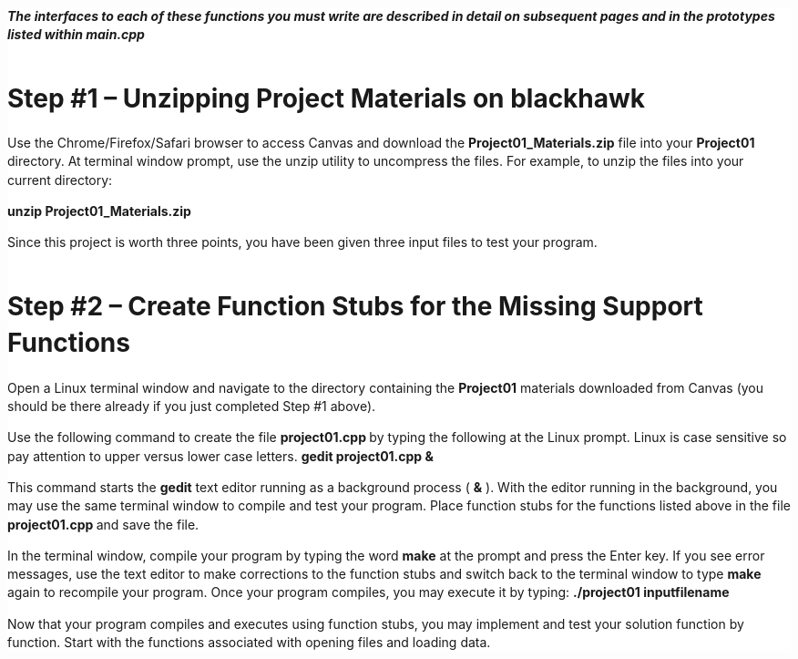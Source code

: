 <strong><em>The                                           interfaces    to        each    of         these  functions       you     must   write  are      described       in          detail  on       subsequent   pages and     in        the      prototypes     listed  within </em></strong><strong><em>main.cpp</em></strong><strong><em>       </em></strong>

<h1>Step #1 – Unzipping Project Materials on blackhawk</h1>

Use      the      Chrome/Firefox/Safari         browser          to         access Canvas            and      download       the      <strong>Project01_Materials.zip</strong> file       into     your    <strong>Project01</strong>      directory.                   At        terminal         window          prompt,          use      the      unzip  utility  to uncompress   the      files.                For      example,         to         unzip  the      files     into     your    current           directory:

<strong>unzip  Project01_Materials.zip </strong>

Since   this      project            is         worth  three   points, you      have    been    given   three   input   files     to         test      your    program.

<h1>Step #2 – Create Function Stubs for the Missing Support Functions</h1>

Open   a          Linux  terminal         window          and      navigate         to         the      directory        containing      the      <strong>Project01</strong> materials        downloaded   from    Canvas            (you    should be        there   already           if          you      just      completed      Step    #1 above).

Use      the      following        command       to         create the      file       <strong>project01.cpp          </strong>by        typing the      following        at         the Linux  prompt.                      Linux  is         case     sensitive         so        pay      attention        to         upper  versus lower  case     letters. <strong>gedit               project01.cpp                      &amp;         </strong>

This     command       starts  the      <strong>gedit</strong>   text     editor  running          as        a          background    process           (          <strong>&amp;</strong>         ).          With    the      editor  running          in         the      background,   you      may     use      the      same   terminal         window          to compile          and      test      your    program.                    Place   function          stubs   for       the      functions        listed   above  in the      file       <strong>project01.cpp          </strong>and      save    the      file.




In         the      terminal         window,         compile          your    program         by        typing the      word   <strong>make</strong>  at         the      prompt and      press   the      Enter   key.                 If         you      see      error   messages,       use      the      text     editor  to         make   corrections to         the      function          stubs   and      switch back    to         the      terminal         window          to         type    <strong>make</strong>  again   to recompile       your    program.                    Once   your    program         compiles,        you      may     execute           it          by        typing:                                                             <strong>./project01   inputfilename</strong><strong>       </strong>

Now    that     your    program         compiles         and      executes         using   function          stubs,  you      may     implement     and      test your    solution          function          by        function.                     Start    with    the      functions        associated      with    opening          files and      loading           data.
